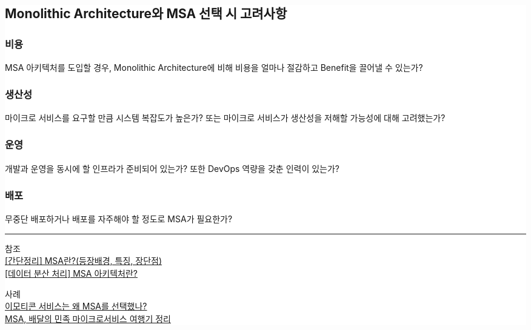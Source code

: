## Monolithic Architecture와 MSA 선택 시 고려사항

### 비용

MSA 아키텍처를 도입할 경우, Monolithic Architecture에 비해 비용을 얼마나 절감하고 Benefit을 끌어낼 수 있는가?

### 생산성

마이크로 서비스를 요구할 만큼 시스템 복잡도가 높은가? 또는 마이크로 서비스가 생산성을 저해할 가능성에 대해 고려했는가?

### 운영

개발과 운영을 동시에 할 인프라가 준비되어 있는가? 또한 DevOps 역량을 갖춘 인력이 있는가?

### 배포

무중단 배포하거나 배포를 자주해야 할 정도로 MSA가 필요한가? 

---

참조  
    [[간단정리] MSA란?(등장배경, 특징, 장단점)](https://hahahoho5915.tistory.com/71)  
    [[데이터 분산 처리] MSA 아키텍처란?](https://steady-coding.tistory.com/595)

사례  
    [이모티콘 서비스는 왜 MSA를 선택했나?](https://tech.kakao.com/2021/09/14/msa/)  
    [MSA, 배달의 민족 마이크로서비스 여행기 정리](https://sihyung92.oopy.io/architecture/woowa-msa-travel)